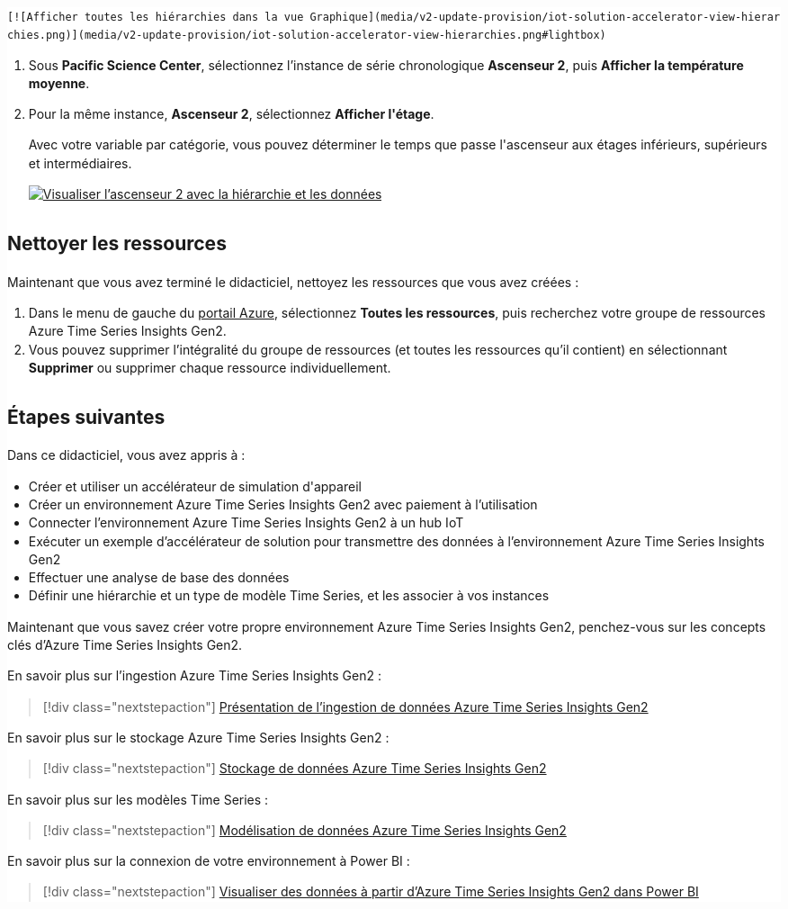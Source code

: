     [![Afficher toutes les hiérarchies dans la vue Graphique](media/v2-update-provision/iot-solution-accelerator-view-hierarchies.png)](media/v2-update-provision/iot-solution-accelerator-view-hierarchies.png#lightbox)

1. Sous **Pacific Science Center**, sélectionnez l’instance de série chronologique **Ascenseur 2**, puis **Afficher la température moyenne**.

1. Pour la même instance, **Ascenseur 2**, sélectionnez **Afficher l'étage**.

    Avec votre variable par catégorie, vous pouvez déterminer le temps que passe l'ascenseur aux étages inférieurs, supérieurs et intermédiaires.

    [![Visualiser l’ascenseur 2 avec la hiérarchie et les données](media/v2-update-provision/iot-solution-accelerator-elevator-two.png)](media/v2-update-provision/iot-solution-accelerator-elevator-two.png#lightbox)

## <a name="clean-up-resources"></a>Nettoyer les ressources

Maintenant que vous avez terminé le didacticiel, nettoyez les ressources que vous avez créées :

1. Dans le menu de gauche du [portail Azure](https://portal.azure.com), sélectionnez **Toutes les ressources**, puis recherchez votre groupe de ressources Azure Time Series Insights Gen2.
1. Vous pouvez supprimer l’intégralité du groupe de ressources (et toutes les ressources qu’il contient) en sélectionnant **Supprimer** ou supprimer chaque ressource individuellement.

## <a name="next-steps"></a>Étapes suivantes

Dans ce didacticiel, vous avez appris à :  

* Créer et utiliser un accélérateur de simulation d'appareil
* Créer un environnement Azure Time Series Insights Gen2 avec paiement à l’utilisation
* Connecter l’environnement Azure Time Series Insights Gen2 à un hub IoT
* Exécuter un exemple d’accélérateur de solution pour transmettre des données à l’environnement Azure Time Series Insights Gen2
* Effectuer une analyse de base des données
* Définir une hiérarchie et un type de modèle Time Series, et les associer à vos instances

Maintenant que vous savez créer votre propre environnement Azure Time Series Insights Gen2, penchez-vous sur les concepts clés d’Azure Time Series Insights Gen2.

En savoir plus sur l’ingestion Azure Time Series Insights Gen2 :

> [!div class="nextstepaction"]
> [Présentation de l’ingestion de données Azure Time Series Insights Gen2](./concepts-ingestion-overview.md)

En savoir plus sur le stockage Azure Time Series Insights Gen2 :

> [!div class="nextstepaction"]
> [Stockage de données Azure Time Series Insights Gen2](./concepts-storage.md)

En savoir plus sur les modèles Time Series :

> [!div class="nextstepaction"]
> [Modélisation de données Azure Time Series Insights Gen2](./concepts-model-overview.md)

En savoir plus sur la connexion de votre environnement à Power BI :

> [!div class="nextstepaction"]
> [Visualiser des données à partir d’Azure Time Series Insights Gen2 dans Power BI](./how-to-connect-power-bi.md)
